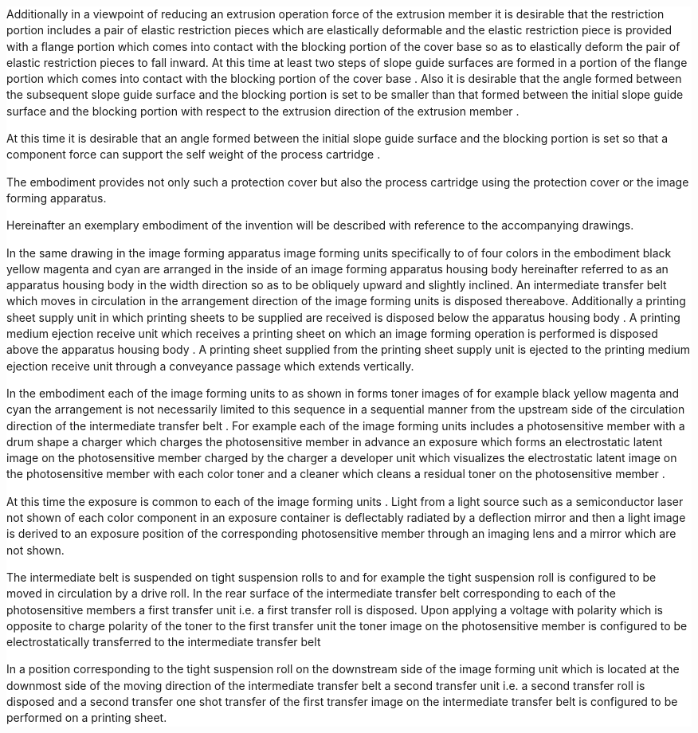 Additionally in a viewpoint of reducing an extrusion operation force of the extrusion member it is desirable that the restriction portion includes a pair of elastic restriction pieces which are elastically deformable and the elastic restriction piece is provided with a flange portion which comes into contact with the blocking portion of the cover base so as to elastically deform the pair of elastic restriction pieces to fall inward. At this time at least two steps of slope guide surfaces are formed in a portion of the flange portion which comes into contact with the blocking portion of the cover base . Also it is desirable that the angle formed between the subsequent slope guide surface and the blocking portion is set to be smaller than that formed between the initial slope guide surface and the blocking portion with respect to the extrusion direction of the extrusion member .

At this time it is desirable that an angle formed between the initial slope guide surface and the blocking portion is set so that a component force can support the self weight of the process cartridge .

The embodiment provides not only such a protection cover but also the process cartridge using the protection cover or the image forming apparatus.

Hereinafter an exemplary embodiment of the invention will be described with reference to the accompanying drawings.

In the same drawing in the image forming apparatus image forming units specifically to of four colors in the embodiment black yellow magenta and cyan are arranged in the inside of an image forming apparatus housing body hereinafter referred to as an apparatus housing body in the width direction so as to be obliquely upward and slightly inclined. An intermediate transfer belt which moves in circulation in the arrangement direction of the image forming units is disposed thereabove. Additionally a printing sheet supply unit in which printing sheets to be supplied are received is disposed below the apparatus housing body . A printing medium ejection receive unit which receives a printing sheet on which an image forming operation is performed is disposed above the apparatus housing body . A printing sheet supplied from the printing sheet supply unit is ejected to the printing medium ejection receive unit through a conveyance passage which extends vertically.

In the embodiment each of the image forming units to as shown in forms toner images of for example black yellow magenta and cyan the arrangement is not necessarily limited to this sequence in a sequential manner from the upstream side of the circulation direction of the intermediate transfer belt . For example each of the image forming units includes a photosensitive member with a drum shape a charger which charges the photosensitive member in advance an exposure which forms an electrostatic latent image on the photosensitive member charged by the charger a developer unit which visualizes the electrostatic latent image on the photosensitive member with each color toner and a cleaner which cleans a residual toner on the photosensitive member .

At this time the exposure is common to each of the image forming units . Light from a light source such as a semiconductor laser not shown of each color component in an exposure container is deflectably radiated by a deflection mirror and then a light image is derived to an exposure position of the corresponding photosensitive member through an imaging lens and a mirror which are not shown.

The intermediate belt is suspended on tight suspension rolls to and for example the tight suspension roll is configured to be moved in circulation by a drive roll. In the rear surface of the intermediate transfer belt corresponding to each of the photosensitive members a first transfer unit i.e. a first transfer roll is disposed. Upon applying a voltage with polarity which is opposite to charge polarity of the toner to the first transfer unit the toner image on the photosensitive member is configured to be electrostatically transferred to the intermediate transfer belt

In a position corresponding to the tight suspension roll on the downstream side of the image forming unit which is located at the downmost side of the moving direction of the intermediate transfer belt a second transfer unit i.e. a second transfer roll is disposed and a second transfer one shot transfer of the first transfer image on the intermediate transfer belt is configured to be performed on a printing sheet.
